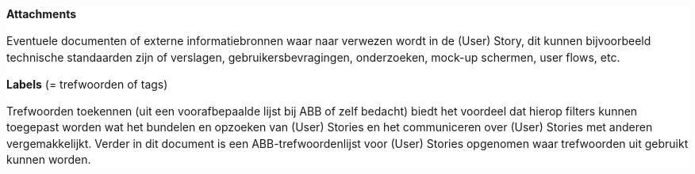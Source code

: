 **Attachments**

Eventuele documenten of externe informatiebronnen waar naar verwezen wordt in de (User) Story, dit kunnen bijvoorbeeld technische standaarden zijn of verslagen, gebruikersbevragingen, onderzoeken, mock-up schermen, user flows, etc. 

**Labels** (= trefwoorden of tags)

Trefwoorden toekennen (uit een voorafbepaalde lijst bij ABB of zelf bedacht) biedt het voordeel dat hierop filters kunnen toegepast worden wat het bundelen en opzoeken van (User) Stories en het communiceren over (User) Stories met anderen vergemakkelijkt. Verder in dit document is een ABB-trefwoordenlijst voor (User) Stories opgenomen waar trefwoorden uit gebruikt kunnen worden.
